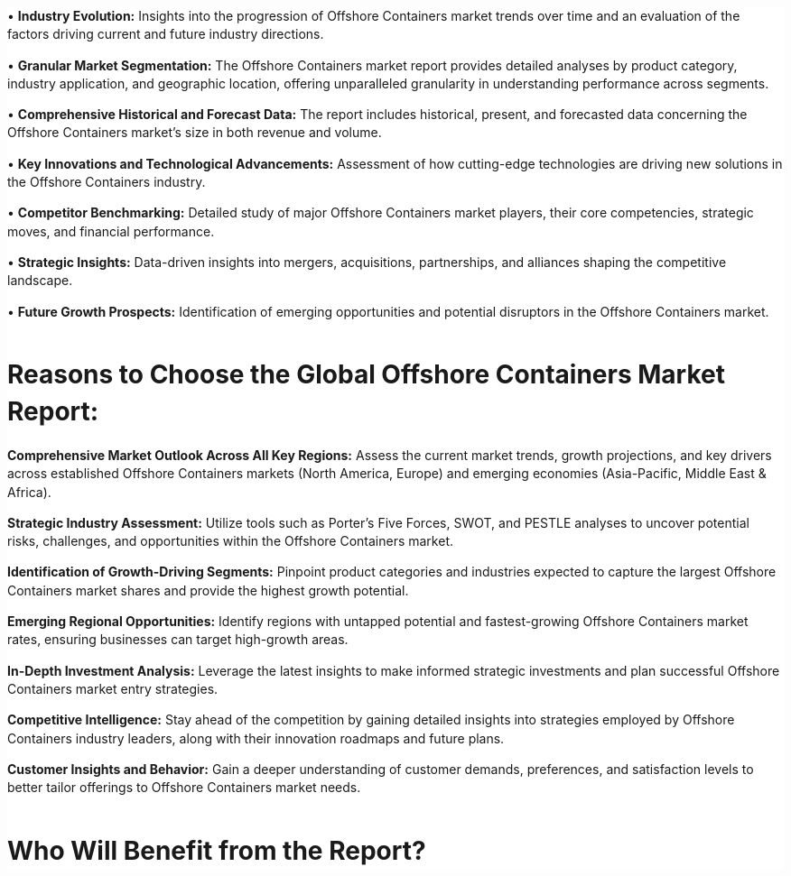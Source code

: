 • <strong>Industry Evolution:</strong> Insights into the progression of Offshore Containers market trends over time and an evaluation of the factors driving current and future industry directions.

• <strong>Granular Market Segmentation:</strong> The Offshore Containers market report provides detailed analyses by product category, industry application, and geographic location, offering unparalleled granularity in understanding performance across segments.

• <strong>Comprehensive Historical and Forecast Data:</strong> The report includes historical, present, and forecasted data concerning the Offshore Containers market’s size in both revenue and volume.

• <strong>Key Innovations and Technological Advancements:</strong> Assessment of how cutting-edge technologies are driving new solutions in the Offshore Containers industry.

• <strong>Competitor Benchmarking:</strong> Detailed study of major Offshore Containers market players, their core competencies, strategic moves, and financial performance.

• <strong>Strategic Insights:</strong> Data-driven insights into mergers, acquisitions, partnerships, and alliances shaping the competitive landscape.

• <strong>Future Growth Prospects:</strong> Identification of emerging opportunities and potential disruptors in the Offshore Containers market.

# <strong>Reasons to Choose the Global Offshore Containers Market Report:</strong>

<strong>Comprehensive Market Outlook Across All Key Regions:</strong>
Assess the current market trends, growth projections, and key drivers across established Offshore Containers markets (North America, Europe) and emerging economies (Asia-Pacific, Middle East & Africa).

<strong>Strategic Industry Assessment:</strong>
Utilize tools such as Porter’s Five Forces, SWOT, and PESTLE analyses to uncover potential risks, challenges, and opportunities within the Offshore Containers market.

<strong>Identification of Growth-Driving Segments:</strong>
Pinpoint product categories and industries expected to capture the largest Offshore Containers market shares and provide the highest growth potential.

<strong>Emerging Regional Opportunities:</strong>
Identify regions with untapped potential and fastest-growing Offshore Containers market rates, ensuring businesses can target high-growth areas.

<strong>In-Depth Investment Analysis:</strong>
Leverage the latest insights to make informed strategic investments and plan successful Offshore Containers market entry strategies.

<strong>Competitive Intelligence:</strong>
Stay ahead of the competition by gaining detailed insights into strategies employed by Offshore Containers industry leaders, along with their innovation roadmaps and future plans.

<strong>Customer Insights and Behavior:</strong>
Gain a deeper understanding of customer demands, preferences, and satisfaction levels to better tailor offerings to Offshore Containers market needs.

# <strong>Who Will Benefit from the Report?</strong>
